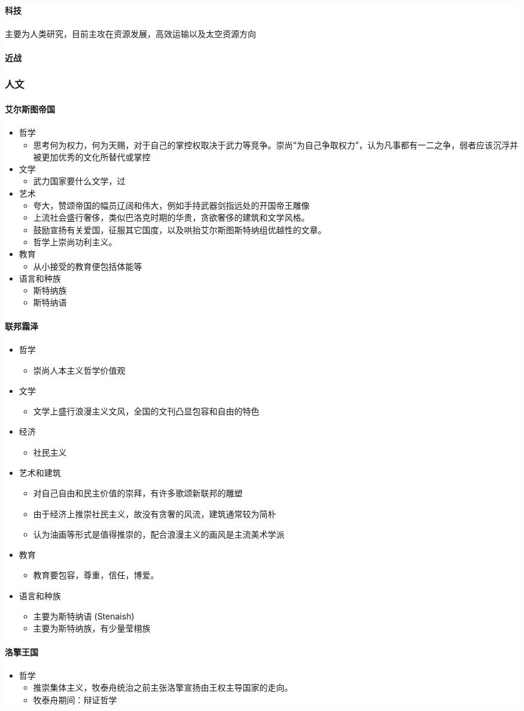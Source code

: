 #### **科技**

主要为人类研究，目前主攻在资源发展，高效运输以及太空资源方向

#### **近战**

### 人文

#### 艾尔斯图帝国

- 哲学
  - 思考何为权力，何为天赐，对于自己的掌控权取决于武力等竞争。崇尚“为自己争取权力”，认为凡事都有一二之争，弱者应该沉浮并被更加优秀的文化所替代或掌控
- 文学
  - 武力国家要什么文学，过
- 艺术
  - 夸大，赞颂帝国的幅员辽阔和伟大，例如手持武器剑指远处的开国帝王雕像
  - 上流社会盛行奢侈，类似巴洛克时期的华贵，贪欲奢侈的建筑和文学风格。
  - 鼓励宣扬有关爱国，征服其它国度，以及哄抬艾尔斯图斯特纳组优越性的文章。
  - 哲学上崇尚功利主义。
- 教育
  - 从小接受的教育便包括体能等
- 语言和种族
  - 斯特纳族
  - 斯特纳语

#### 联邦霜泽

- 哲学

  - 崇尚人本主义哲学价值观

- 文学

  - 文学上盛行浪漫主义文风，全国的文刊凸显包容和自由的特色

- 经济

  - 社民主义

- 艺术和建筑

  - 对自己自由和民主价值的崇拜，有许多歌颂新联邦的雕塑

  - 由于经济上推崇社民主义，故没有贪奢的风流，建筑通常较为简朴

  - 认为油画等形式是值得推崇的，配合浪漫主义的画风是主流美术学派


- 教育
  - 教育要包容，尊重，信任，博爱。

- 语言和种族
  - 主要为斯特纳语 (Stenaish)
  - 主要为斯特纳族，有少量莹栩族

#### 洛擎王国

- 哲学
  - 推崇集体主义，牧泰舟统治之前主张洛擎宣扬由王权主导国家的走向。
  - 牧泰舟期间：辩证哲学
